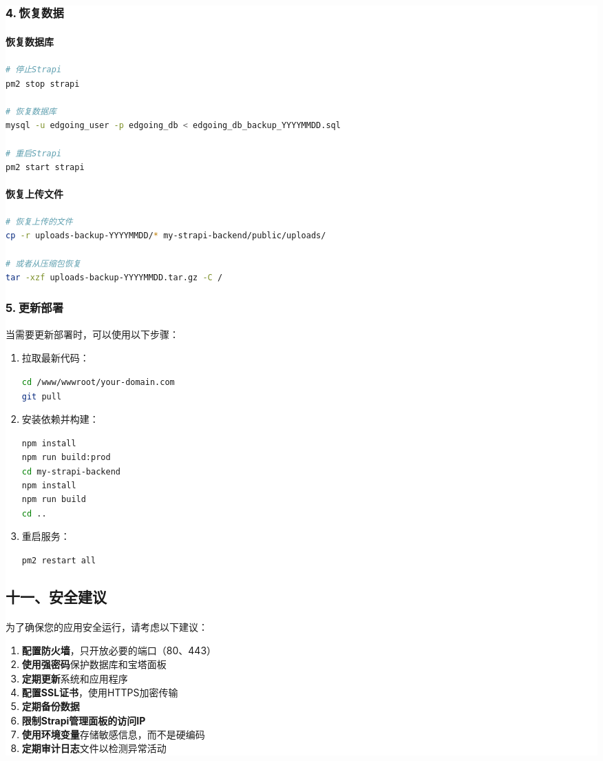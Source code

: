 ### 4. 恢复数据

#### 恢复数据库

```bash
# 停止Strapi
pm2 stop strapi

# 恢复数据库
mysql -u edgoing_user -p edgoing_db < edgoing_db_backup_YYYYMMDD.sql

# 重启Strapi
pm2 start strapi
```

#### 恢复上传文件

```bash
# 恢复上传的文件
cp -r uploads-backup-YYYYMMDD/* my-strapi-backend/public/uploads/

# 或者从压缩包恢复
tar -xzf uploads-backup-YYYYMMDD.tar.gz -C /
```

### 5. 更新部署

当需要更新部署时，可以使用以下步骤：

1. 拉取最新代码：
   ```bash
   cd /www/wwwroot/your-domain.com
   git pull
   ```

2. 安装依赖并构建：
   ```bash
   npm install
   npm run build:prod
   cd my-strapi-backend
   npm install
   npm run build
   cd ..
   ```

3. 重启服务：
   ```bash
   pm2 restart all
   ```

## 十一、安全建议

为了确保您的应用安全运行，请考虑以下建议：

1. **配置防火墙**，只开放必要的端口（80、443）
2. **使用强密码**保护数据库和宝塔面板
3. **定期更新**系统和应用程序
4. **配置SSL证书**，使用HTTPS加密传输
5. **定期备份数据**
6. **限制Strapi管理面板的访问IP**
7. **使用环境变量**存储敏感信息，而不是硬编码
8. **定期审计日志**文件以检测异常活动
